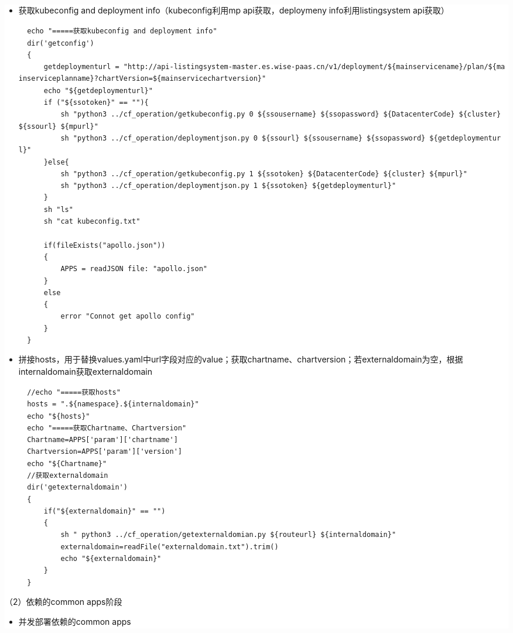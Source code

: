 - 获取kubeconfig and deployment info（kubeconfig利用mp api获取，deploymeny info利用listingsystem api获取）

		echo "=====获取kubeconfig and deployment info"
		dir('getconfig')
		{
			getdeploymenturl = "http://api-listingsystem-master.es.wise-paas.cn/v1/deployment/${mainservicename}/plan/${mainserviceplanname}?chartVersion=${mainservicechartversion}"
			echo "${getdeploymenturl}"
			if ("${ssotoken}" == ""){
				sh "python3 ../cf_operation/getkubeconfig.py 0 ${ssousername} ${ssopassword} ${DatacenterCode} ${cluster} ${ssourl} ${mpurl}"	
				sh "python3 ../cf_operation/deploymentjson.py 0 ${ssourl} ${ssousername} ${ssopassword} ${getdeploymenturl}"									
			}else{
				sh "python3 ../cf_operation/getkubeconfig.py 1 ${ssotoken} ${DatacenterCode} ${cluster} ${mpurl}"	
				sh "python3 ../cf_operation/deploymentjson.py 1 ${ssotoken} ${getdeploymenturl}"
			}
			sh "ls"
			sh "cat kubeconfig.txt"	
			
			if(fileExists("apollo.json"))
			{
				APPS = readJSON file: "apollo.json"
			}
			else
			{
				error "Connot get apollo config"
			}								
		}

- 拼接hosts，用于替换values.yaml中url字段对应的value；获取chartname、chartversion；若externaldomain为空，根据internaldomain获取externaldomain
	
		//echo "=====获取hosts"
		hosts = ".${namespace}.${internaldomain}"
		echo "${hosts}"
		echo "=====获取Chartname、Chartversion"
		Chartname=APPS['param']['chartname']
		Chartversion=APPS['param']['version']
		echo "${Chartname}"
		//获取externaldomain
		dir('getexternaldomain')
		{
			if("${externaldomain}" == "")
			{
				sh " python3 ../cf_operation/getexternaldomian.py ${routeurl} ${internaldomain}"
				externaldomain=readFile("externaldomain.txt").trim()
				echo "${externaldomain}"
			}
		}

（2）依赖的common apps阶段

- 并发部署依赖的common apps
 